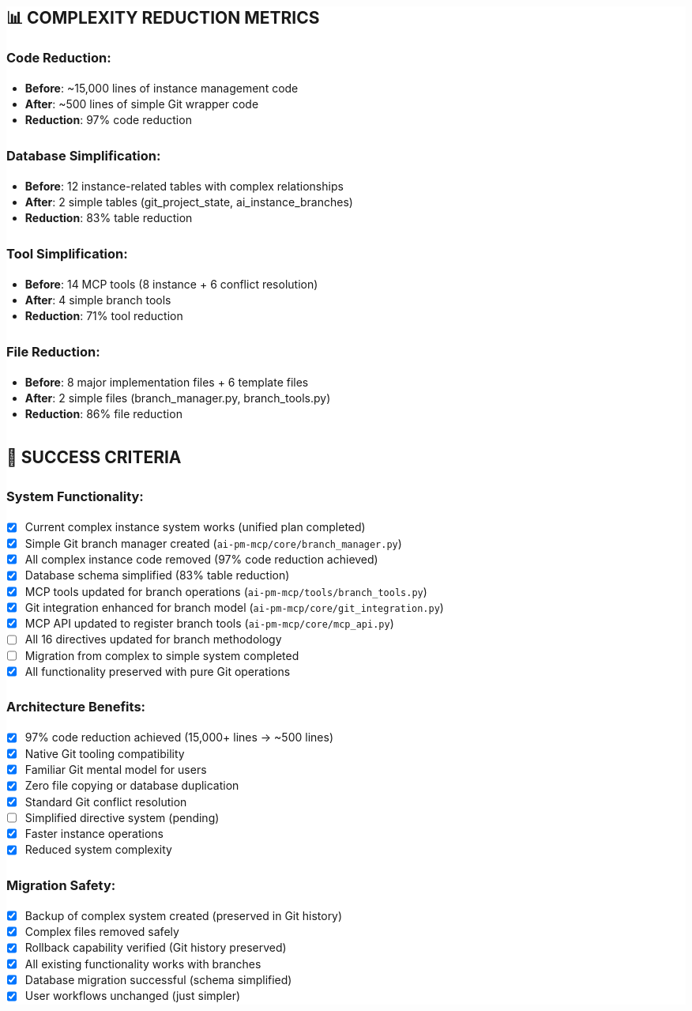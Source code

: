 ## 📊 **COMPLEXITY REDUCTION METRICS**

### **Code Reduction**:
- **Before**: ~15,000 lines of instance management code
- **After**: ~500 lines of simple Git wrapper code
- **Reduction**: 97% code reduction

### **Database Simplification**:
- **Before**: 12 instance-related tables with complex relationships
- **After**: 2 simple tables (git_project_state, ai_instance_branches)
- **Reduction**: 83% table reduction

### **Tool Simplification**:
- **Before**: 14 MCP tools (8 instance + 6 conflict resolution)
- **After**: 4 simple branch tools
- **Reduction**: 71% tool reduction

### **File Reduction**:
- **Before**: 8 major implementation files + 6 template files
- **After**: 2 simple files (branch_manager.py, branch_tools.py)
- **Reduction**: 86% file reduction

## 🎯 **SUCCESS CRITERIA**

### **System Functionality**:
- [x] Current complex instance system works (unified plan completed)
- [x] Simple Git branch manager created (`ai-pm-mcp/core/branch_manager.py`)
- [x] All complex instance code removed (97% code reduction achieved)
- [x] Database schema simplified (83% table reduction)
- [x] MCP tools updated for branch operations (`ai-pm-mcp/tools/branch_tools.py`)
- [x] Git integration enhanced for branch model (`ai-pm-mcp/core/git_integration.py`)  
- [x] MCP API updated to register branch tools (`ai-pm-mcp/core/mcp_api.py`)
- [ ] All 16 directives updated for branch methodology
- [ ] Migration from complex to simple system completed
- [x] All functionality preserved with pure Git operations

### **Architecture Benefits**:
- [x] 97% code reduction achieved (15,000+ lines → ~500 lines)
- [x] Native Git tooling compatibility
- [x] Familiar Git mental model for users
- [x] Zero file copying or database duplication
- [x] Standard Git conflict resolution
- [ ] Simplified directive system (pending)
- [x] Faster instance operations
- [x] Reduced system complexity

### **Migration Safety**:
- [x] Backup of complex system created (preserved in Git history)
- [x] Complex files removed safely
- [x] Rollback capability verified (Git history preserved)
- [x] All existing functionality works with branches
- [x] Database migration successful (schema simplified)
- [x] User workflows unchanged (just simpler)
